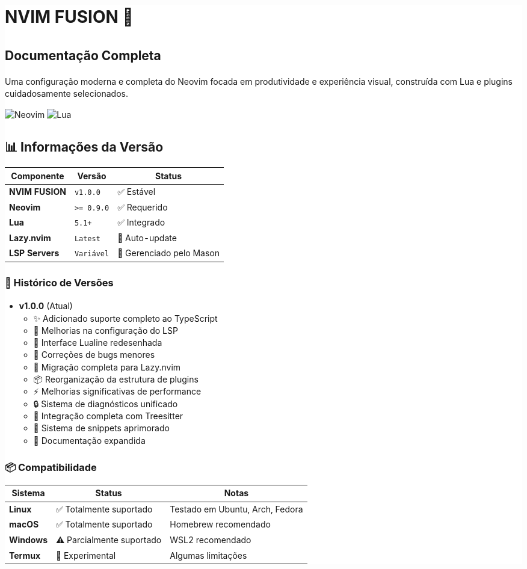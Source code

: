 # NVIM FUSION 🚀
## Documentação Completa

Uma configuração moderna e completa do Neovim focada em produtividade e experiência visual, construída com Lua e plugins cuidadosamente selecionados.

![Neovim](https://img.shields.io/badge/NeoVim-%2357A143.svg?&style=for-the-badge&logo=neovim&logoColor=white)
![Lua](https://img.shields.io/badge/lua-%232C2D72.svg?style=for-the-badge&logo=lua&logoColor=white)

## 📊 Informações da Versão

| **Componente** | **Versão** | **Status** |
|----------------|------------|------------|
| **NVIM FUSION** | `v1.0.0` | ✅ Estável |
| **Neovim** | `>= 0.9.0` | ✅ Requerido |
| **Lua** | `5.1+` | ✅ Integrado |
| **Lazy.nvim** | `Latest` | 🔄 Auto-update |
| **LSP Servers** | `Variável` | 🔄 Gerenciado pelo Mason |

### 🔄 Histórico de Versões

- **v1.0.0** (Atual)
  - ✨ Adicionado suporte completo ao TypeScript
  - 🔧 Melhorias na configuração do LSP
  - 🎨 Interface Lualine redesenhada
  - 🐛 Correções de bugs menores
  - 🚀 Migração completa para Lazy.nvim
  - 📦 Reorganização da estrutura de plugins
  - ⚡ Melhorias significativas de performance
  - 🔒 Sistema de diagnósticos unificado
  - 🌳 Integração completa com Treesitter
  - 🎯 Sistema de snippets aprimorado
  - 📝 Documentação expandida

### 📦 Compatibilidade

| **Sistema** | **Status** | **Notas** |
|-------------|------------|-----------|
| **Linux** | ✅ Totalmente suportado | Testado em Ubuntu, Arch, Fedora |
| **macOS** | ✅ Totalmente suportado | Homebrew recomendado |
| **Windows** | ⚠️ Parcialmente suportado | WSL2 recomendado |
| **Termux** | 🔶 Experimental | Algumas limitações |
